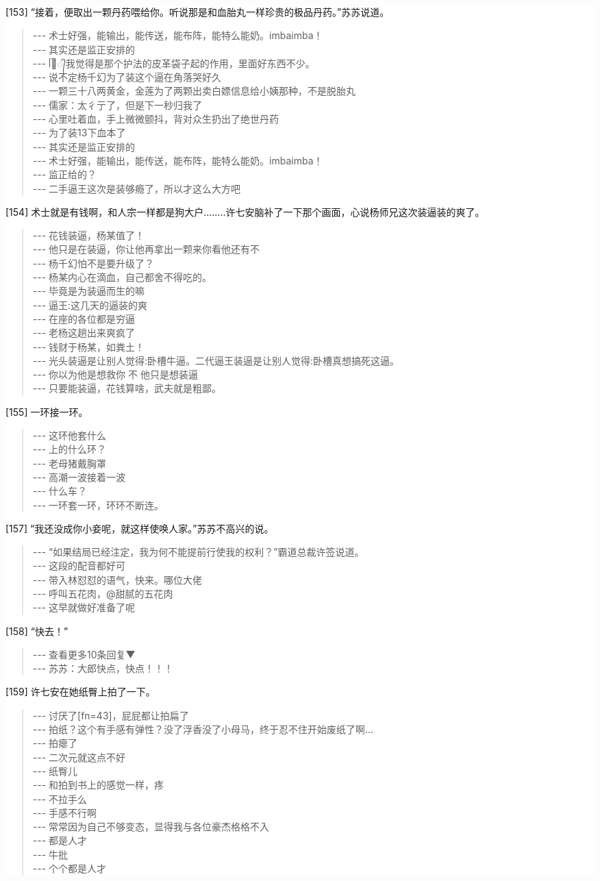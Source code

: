 [153] “接着，便取出一颗丹药喂给你。听说那是和血胎丸一样珍贵的极品丹药。”苏苏说道。
>--- 术士好强，能输出，能传送，能布阵，能特么能奶。imbaimba！<br>
>--- 其实还是监正安排的<br>
>--- ᥬ🌝᭄我觉得是那个护法的皮革袋子起的作用，里面好东西不少。<br>
>--- 说不定杨千幻为了装这个逼在角落哭好久<br>
>--- 一颗三十八两黄金，金莲为了两颗出卖白嫖信息给小姨那种，不是脱胎丸<br>
>--- 儒家：太彳亍了，但是下一秒归我了<br>
>--- 心里吐着血，手上微微颤抖，背对众生扔出了绝世丹药<br>
>--- 为了装13下血本了<br>
>--- 其实还是监正安排的<br>
>--- 术士好强，能输出，能传送，能布阵，能特么能奶。imbaimba！<br>
>--- 监正给的？<br>
>--- 二手逼王这次是装够瘾了，所以才这么大方吧<br>

[154] 术士就是有钱啊，和人宗一样都是狗大户........许七安脑补了一下那个画面，心说杨师兄这次装逼装的爽了。
>--- 花钱装逼，杨某值了！<br>
>--- 他只是在装逼，你让他再拿出一颗来你看他还有不<br>
>--- 杨千幻怕不是要升级了？<br>
>--- 杨某内心在滴血，自己都舍不得吃的。<br>
>--- 毕竟是为装逼而生的嘛<br>
>--- 逼王:这几天的逼装的爽<br>
>--- 在座的各位都是穷逼<br>
>--- 老杨这趟出来爽疯了<br>
>--- 钱财于杨某，如粪土！<br>
>--- 光头装逼是让别人觉得:卧槽牛逼。二代逼王装逼是让别人觉得:卧槽真想搞死这逼。<br>
>--- 你以为他是想救你 不 他只是想装逼<br>
>--- 只要能装逼，花钱算啥，武夫就是粗鄙。<br>

[155] 一环接一环。
>--- 这环他套什么<br>
>--- 上的什么环？<br>
>--- 老母猪戴胸罩<br>
>--- 高潮一波接着一波<br>
>--- 什么车？<br>
>--- 一环套一环，环环不断连。<br>

[157] “我还没成你小妾呢，就这样使唤人家。”苏苏不高兴的说。
>--- “如果结局已经注定，我为何不能提前行使我的权利？”霸道总裁许签说道。<br>
>--- 这段的配音都好可<br>
>--- 带入林怼怼的语气，快来。哪位大佬<br>
>--- 呼叫五花肉，@甜腻的五花肉<br>
>--- 这早就做好准备了呢<br>

[158] “快去！”
>--- 查看更多10条回复▼<br>
>--- 苏苏：大郎快点，快点！！！<br>

[159] 许七安在她纸臀上拍了一下。
>--- 讨厌了[fn=43]，屁屁都让拍扁了<br>
>--- 拍纸？这个有手感有弹性？没了浮香没了小母马，终于忍不住开始废纸了啊…<br>
>--- 拍瘪了<br>
>--- 二次元就这点不好<br>
>--- 纸臀儿<br>
>--- 和拍到书上的感觉一样，疼<br>
>--- 不拉手么<br>
>--- 手感不行啊<br>
>--- 常常因为自己不够变态，显得我与各位豪杰格格不入<br>
>--- 都是人才<br>
>--- 牛批<br>
>--- 个个都是人才<br>
